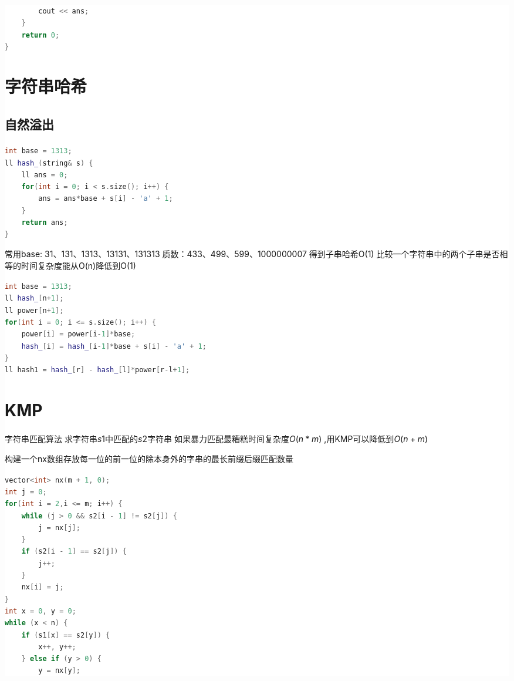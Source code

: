 ```c++
        cout << ans;
    }
    return 0;
}
```
# 字符串哈希

## 自然溢出
```cpp
int base = 1313;
ll hash_(string& s) {
    ll ans = 0;
    for(int i = 0; i < s.size(); i++) {
        ans = ans*base + s[i] - 'a' + 1;
    }
    return ans;
}
```

常用base: 31、131、1313、13131、131313
质数：433、499、599、1000000007
得到子串哈希O(1)
比较一个字符串中的两个子串是否相等的时间复杂度能从O(n)降低到O(1)
```cpp
int base = 1313;
ll hash_[n+1];
ll power[n+1];
for(int i = 0; i <= s.size(); i++) {
    power[i] = power[i-1]*base;
    hash_[i] = hash_[i-1]*base + s[i] - 'a' + 1;
}
ll hash1 = hash_[r] - hash_[l]*power[r-l+1];

```

# KMP

字符串匹配算法
求字符串$s1$中匹配的$s2$字符串
如果暴力匹配最糟糕时间复杂度$O(n*m)$
,用KMP可以降低到$O(n+m)$

构建一个nx数组存放每一位的前一位的除本身外的字串的最长前缀后缀匹配数量

```cpp
vector<int> nx(m + 1, 0);
int j = 0;
for(int i = 2,i <= m; i++) {
    while (j > 0 && s2[i - 1] != s2[j]) {
        j = nx[j];
    }
    if (s2[i - 1] == s2[j]) {
        j++;
    }
    nx[i] = j;
}
int x = 0, y = 0;
while (x < n) {
    if (s1[x] == s2[y]) {
        x++, y++;
    } else if (y > 0) {
        y = nx[y];
```